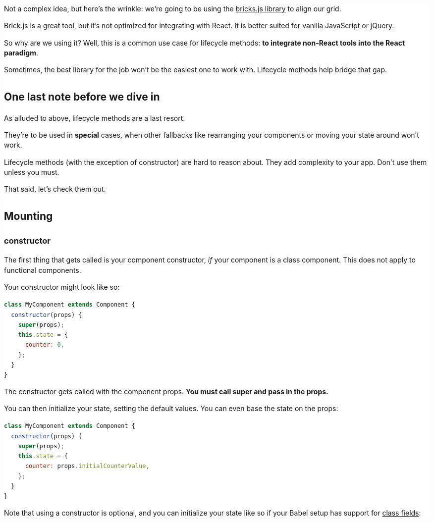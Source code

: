 Not a complex idea, but here’s the wrinkle: we’re going to be using the [bricks.js library](http://callmecavs.com/bricks.js/) to align our grid.

Brick.js is a great tool, but it’s not optimized for integrating with React. It is better suited for vanilla JavaScript or jQuery.

So why are we using it? Well, this is a common use case for lifecycle methods: **to integrate non-React tools into the React paradigm**.

Sometimes, the best library for the job won’t be the easiest one to work with. Lifecycle methods help bridge that gap.

## One last note before we dive in

As alluded to above, lifecycle methods are a last resort.

They’re to be used in **special** cases, when other fallbacks like rearranging your components or moving your state around won’t work.

Lifecycle methods (with the exception of constructor) are hard to reason about. They add complexity to your app. Don’t use them unless you must.

That said, let’s check them out.

## Mounting

### constructor

The first thing that gets called is your component constructor, *if* your component is a class component. This does not apply to functional components.

Your constructor might look like so:

```jsx
class MyComponent extends Component {
  constructor(props) {
    super(props);
    this.state = {
      counter: 0,
    };
  }
}
```

The constructor gets called with the component props. **You must call super and pass in the props.**

You can then initialize your state, setting the default values. You can even base the state on the props:

```jsx
class MyComponent extends Component {
  constructor(props) {
    super(props);
    this.state = {
      counter: props.initialCounterValue,
    };
  }
}
```
Note that using a constructor is optional, and you can initialize your state like so if your Babel setup has support for [class fields](https://github.com/tc39/proposal-class-fields):
